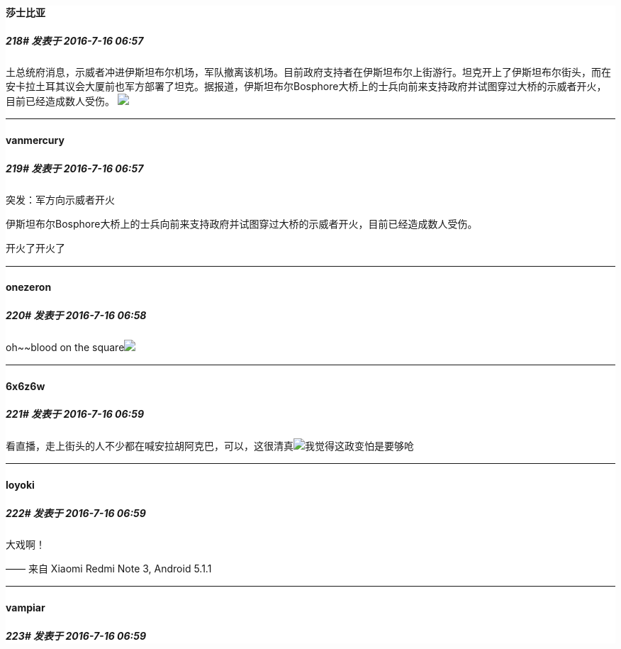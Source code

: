 ####  莎士比亚  
##### 218#       发表于 2016-7-16 06:57


土总统府消息，示威者冲进伊斯坦布尔机场，军队撤离该机场。目前政府支持者在伊斯坦布尔上街游行。坦克开上了伊斯坦布尔街头，而在安卡拉土耳其议会大厦前也军方部署了坦克。据报道，伊斯坦布尔Bosphore大桥上的士兵向前来支持政府并试图穿过大桥的示威者开火，目前已经造成数人受伤。
<img src="http://ww1.sinaimg.cn/bmiddle/78daa6cfjw1f5vd9gui45j20e809hdg0.jpg" referrerpolicy="no-referrer">


-----

####  vanmercury  
##### 219#       发表于 2016-7-16 06:57


突发：军方向示威者开火

伊斯坦布尔Bosphore大桥上的士兵向前来支持政府并试图穿过大桥的示威者开火，目前已经造成数人受伤。


开火了开火了


-----

####  onezeron  
##### 220#       发表于 2016-7-16 06:58


oh~~blood on the square<img src="https://static.saraba1st.com/image/smiley/face/26.gif" referrerpolicy="no-referrer">


-----

####  6x6z6w  
##### 221#       发表于 2016-7-16 06:59


看直播，走上街头的人不少都在喊安拉胡阿克巴，可以，这很清真<img src="https://static.saraba1st.com/image/smiley/face/04.gif" referrerpolicy="no-referrer">我觉得这政变怕是要够呛


-----

####  loyoki  
##### 222#       发表于 2016-7-16 06:59


大戏啊！

—— 来自 Xiaomi Redmi Note 3, Android 5.1.1


-----

####  vampiar  
##### 223#       发表于 2016-7-16 06:59

